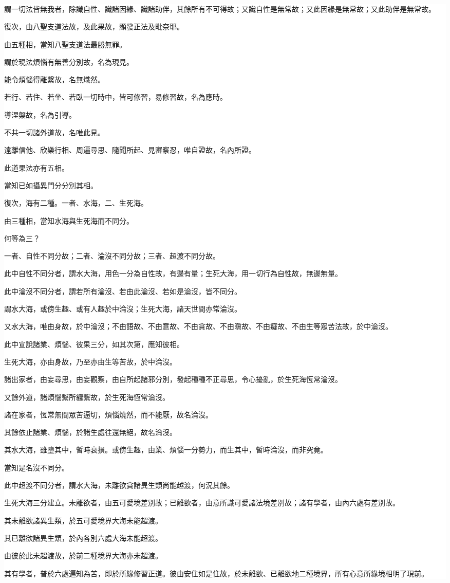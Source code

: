 謂一切法皆無我者，除識自性、識諸因緣、識諸助伴，其餘所有不可得故；又識自性是無常故；又此因緣是無常故；又此助伴是無常故。

復次，由八聖支道法故，及此果故，顯發正法及毗奈耶。

由五種相，當知八聖支道法最勝無罪。

謂於現法煩惱有無善分別故，名為現見。

能令煩惱得離繫故，名無熾然。

若行、若住、若坐、若臥一切時中，皆可修習，易修習故，名為應時。

導涅槃故，名為引導。

不共一切諸外道故，名唯此見。

遠離信他、欣樂行相、周遍尋思、隨聞所起、見審察忍，唯自證故，名內所證。

此道果法亦有五相。

當知已如攝異門分分別其相。

復次，海有二種。一者、水海，二、生死海。

由三種相，當知水海與生死海而不同分。

何等為三？

一者、自性不同分故；二者、淪沒不同分故；三者、超渡不同分故。

此中自性不同分者，謂水大海，用色一分為自性故，有邊有量；生死大海，用一切行為自性故，無邊無量。

此中淪沒不同分者，謂若所有淪沒、若由此淪沒、若如是淪沒，皆不同分。

謂水大海，或傍生趣、或有人趣於中淪沒；生死大海，諸天世間亦常淪沒。

又水大海，唯由身故，於中淪沒；不由語故、不由意故、不由貪故、不由瞋故、不由癡故、不由生等眾苦法故，於中淪沒。

此中宣說諸業、煩惱、彼果三分，如其次第，應知彼相。

生死大海，亦由身故，乃至亦由生等苦故，於中淪沒。

諸出家者，由妄尋思，由妄觀察，由自所起諸邪分別，發起種種不正尋思，令心擾亂，於生死海恆常淪沒。

又餘外道，諸煩惱繫所纏繫故，於生死海恆常淪沒。

諸在家者，恆常無間眾苦逼切，煩惱燒然，而不能厭，故名淪沒。

其餘依止諸業、煩惱，於諸生處往還無絕，故名淪沒。

其水大海，雖墮其中，暫時衰損。或傍生趣，由業、煩惱一分勢力，而生其中，暫時淪沒，而非究竟。

當知是名沒不同分。

此中超渡不同分者，謂水大海，未離欲貪諸異生類尚能越渡，何況其餘。

生死大海三分建立。未離欲者，由五可愛境差別故；已離欲者，由意所識可愛諸法境差別故；諸有學者，由內六處有差別故。

其未離欲諸異生類，於五可愛境界大海未能超渡。

其已離欲諸異生類，於內各別六處大海未能超渡。

由彼於此未超渡故，於前二種境界大海亦未超渡。

其有學者，普於六處遍知為苦，即於所緣修習正道。彼由安住如是住故，於未離欲、已離欲地二種境界，所有心意所緣境相明了現前。
